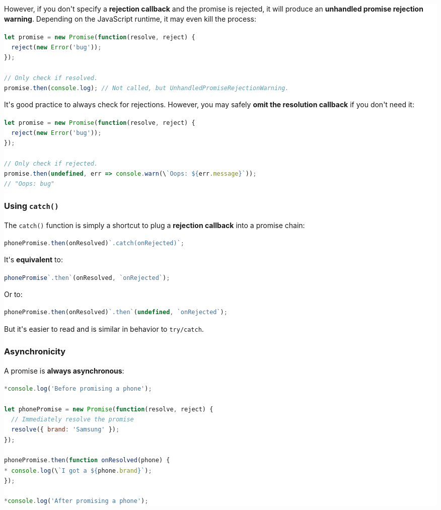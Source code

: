 However, if you don't specify a **rejection callback** and the promise is rejected,
it will produce an **unhandled promise rejection warning**.
Depending on the JavaScript runtime, it may even kill the process:

```js
let promise = new Promise(function(resolve, reject) {
  reject(new Error('bug'));
});

// Only check if resolved.
promise.then(console.log); // Not called, but UnhandledPromiseRejectionWarning.
```

It's good practice to always check for rejections.
However, you may safely **omit the resolution callback** if you don't need it:

```js
let promise = new Promise(function(resolve, reject) {
  reject(new Error('bug'));
});

// Only check if rejected.
promise.then(undefined, err => console.warn(\`Oops: ${err.message}`));
// "Oops: bug"
```



### Using `catch()`

The `catch()` function is simply a shortcut to plug a **rejection callback** into a promise chain:

```js
phonePromise.then(onResolved)`.catch(onRejected)`;
```

It's **equivalent** to:

```js
phonePromise`.then`(onResolved, `onRejected`);
```

Or to:

```js
phonePromise.then(onResolved)`.then`(undefined, `onRejected`);
```

But it's easier to read and is similar in behavior to `try/catch`.



### Asynchronicity

<runkit></runkit>

A promise is **always asynchronous**:

```js
*console.log('Before promising a phone');

let phonePromise = new Promise(function(resolve, reject) {
  // Immediately resolve the promise
  resolve({ brand: 'Samsung' });
});

phonePromise.then(function onResolved(phone) {
* console.log(\`I got a ${phone.brand}`);
});

*console.log('After promising a phone');
```
